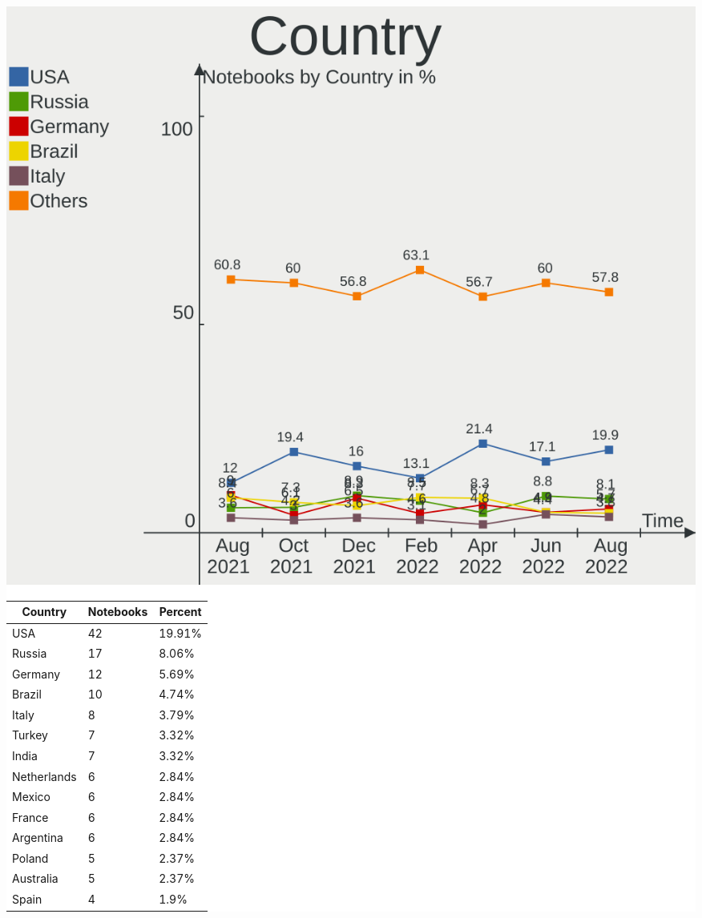 ![Country](./images/line_chart/node_location.svg)

| Country            | Notebooks | Percent |
|--------------------|-----------|---------|
| USA                | 42        | 19.91%  |
| Russia             | 17        | 8.06%   |
| Germany            | 12        | 5.69%   |
| Brazil             | 10        | 4.74%   |
| Italy              | 8         | 3.79%   |
| Turkey             | 7         | 3.32%   |
| India              | 7         | 3.32%   |
| Netherlands        | 6         | 2.84%   |
| Mexico             | 6         | 2.84%   |
| France             | 6         | 2.84%   |
| Argentina          | 6         | 2.84%   |
| Poland             | 5         | 2.37%   |
| Australia          | 5         | 2.37%   |
| Spain              | 4         | 1.9%    |